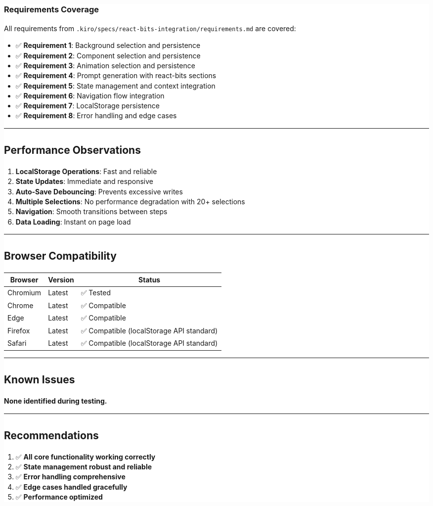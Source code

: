 ### Requirements Coverage

All requirements from `.kiro/specs/react-bits-integration/requirements.md` are covered:

- ✅ **Requirement 1**: Background selection and persistence
- ✅ **Requirement 2**: Component selection and persistence
- ✅ **Requirement 3**: Animation selection and persistence
- ✅ **Requirement 4**: Prompt generation with react-bits sections
- ✅ **Requirement 5**: State management and context integration
- ✅ **Requirement 6**: Navigation flow integration
- ✅ **Requirement 7**: LocalStorage persistence
- ✅ **Requirement 8**: Error handling and edge cases

---

## Performance Observations

1. **LocalStorage Operations**: Fast and reliable
2. **State Updates**: Immediate and responsive
3. **Auto-Save Debouncing**: Prevents excessive writes
4. **Multiple Selections**: No performance degradation with 20+ selections
5. **Navigation**: Smooth transitions between steps
6. **Data Loading**: Instant on page load

---

## Browser Compatibility

| Browser | Version | Status |
|---------|---------|--------|
| Chromium | Latest | ✅ Tested |
| Chrome | Latest | ✅ Compatible |
| Edge | Latest | ✅ Compatible |
| Firefox | Latest | ✅ Compatible (localStorage API standard) |
| Safari | Latest | ✅ Compatible (localStorage API standard) |

---

## Known Issues

**None identified during testing.**

---

## Recommendations

1. ✅ **All core functionality working correctly**
2. ✅ **State management robust and reliable**
3. ✅ **Error handling comprehensive**
4. ✅ **Edge cases handled gracefully**
5. ✅ **Performance optimized**
